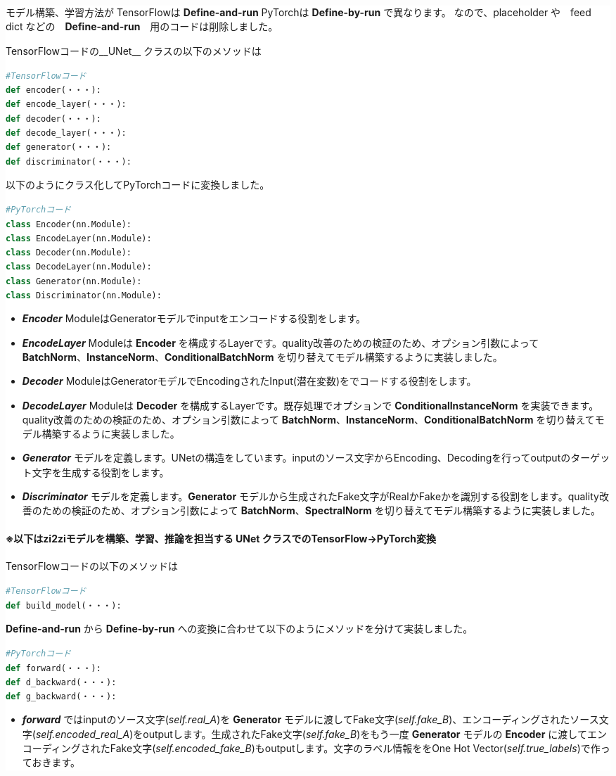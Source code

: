 モデル構築、学習方法が
TensorFlowは __Define-and-run__ PyTorchは __Define-by-run__ で異なります。
なので、placeholder や　feed dict などの　__Define-and-run__　用のコードは削除しました。

TensorFlowコードの__UNet__ クラスの以下のメソッドは
```py
#TensorFlowコード
def encoder(・・・):
def encode_layer(・・・):
def decoder(・・・):
def decode_layer(・・・):
def generator(・・・):
def discriminator(・・・):
```
以下のようにクラス化してPyTorchコードに変換しました。
```py
#PyTorchコード
class Encoder(nn.Module):
class EncodeLayer(nn.Module):
class Decoder(nn.Module):
class DecodeLayer(nn.Module):
class Generator(nn.Module):
class Discriminator(nn.Module):
```
- ___Encoder___ ModuleはGeneratorモデルでinputをエンコードする役割をします。

- ___EncodeLayer___ Moduleは __Encoder__ を構成するLayerです。quality改善のための検証のため、オプション引数によって　__BatchNorm__、__InstanceNorm__、__ConditionalBatchNorm__ を切り替えてモデル構築するように実装しました。

- ___Decoder___ ModuleはGeneratorモデルでEncodingされたInput(潜在変数)をでコードする役割をします。

- ___DecodeLayer___ Moduleは __Decoder__ を構成するLayerです。既存処理でオプションで __ConditionalInstanceNorm__ を実装できます。quality改善のための検証のため、オプション引数によって __BatchNorm__、__InstanceNorm__、__ConditionalBatchNorm__ を切り替えてモデル構築するように実装しました。

- ___Generator___ モデルを定義します。UNetの構造をしています。inputのソース文字からEncoding、Decodingを行ってoutputのターゲット文字を生成する役割をします。

- ___Discriminator___ モデルを定義します。__Generator__ モデルから生成されたFake文字がRealかFakeかを識別する役割をします。quality改善のための検証のため、オプション引数によって __BatchNorm__、__SpectralNorm__ を切り替えてモデル構築するように実装しました。

#### ※以下はzi2ziモデルを構築、学習、推論を担当する __UNet__ クラスでのTensorFlow→PyTorch変換

TensorFlowコードの以下のメソッドは
```py
#TensorFlowコード
def build_model(・・・):
```
__Define-and-run__ から __Define-by-run__ への変換に合わせて以下のようにメソッドを分けて実装しました。
```py
#PyTorchコード
def forward(・・・):
def d_backward(・・・):
def g_backward(・・・):
```
- ___forward___ ではinputのソース文字(_self.real\_A_)を __Generator__ モデルに渡してFake文字(_self.fake\_B_)、エンコーディングされたソース文字(_self.encoded\_real\_A_)をoutputします。生成されたFake文字(_self.fake\_B_)をもう一度 __Generator__ モデルの __Encoder__ に渡してエンコーディングされたFake文字(_self.encoded\_fake\_B_)もoutputします。文字のラベル情報ををOne Hot Vector(_self.true\_labels_)で作っておきます。
